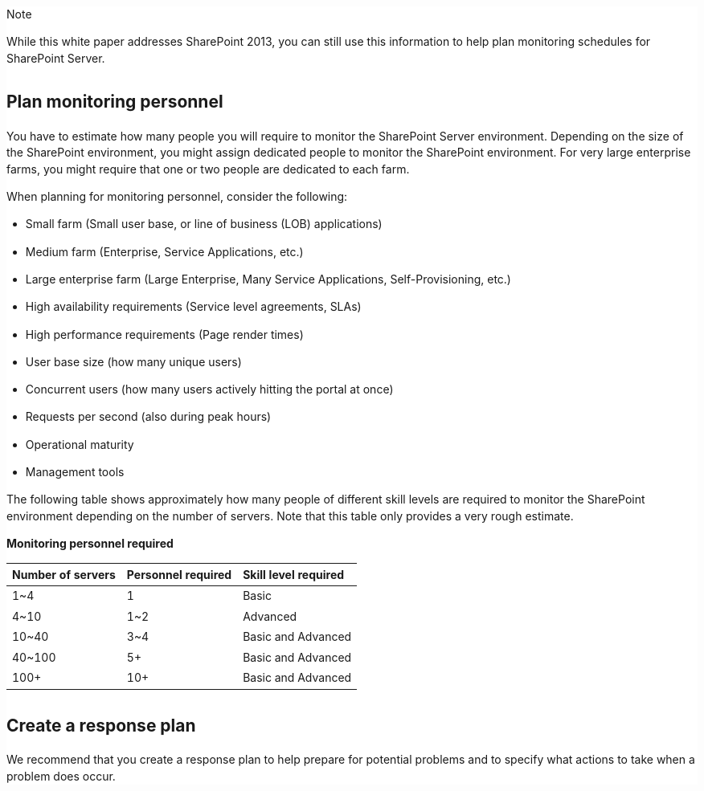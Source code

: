 > [!NOTE]
> While this white paper addresses SharePoint 2013, you can still use this information to help plan monitoring schedules for SharePoint Server.
  
## Plan monitoring personnel
<a name="section4"> </a>

You have to estimate how many people you will require to monitor the SharePoint Server environment. Depending on the size of the SharePoint environment, you might assign dedicated people to monitor the SharePoint environment. For very large enterprise farms, you might require that one or two people are dedicated to each farm.
  
When planning for monitoring personnel, consider the following:
  
- Small farm (Small user base, or line of business (LOB) applications)
    
- Medium farm (Enterprise, Service Applications, etc.)
    
- Large enterprise farm (Large Enterprise, Many Service Applications, Self-Provisioning, etc.)
    
- High availability requirements (Service level agreements, SLAs)
    
- High performance requirements (Page render times)
    
- User base size (how many unique users)
    
- Concurrent users (how many users actively hitting the portal at once)
    
- Requests per second (also during peak hours)
    
- Operational maturity
    
- Management tools
    
The following table shows approximately how many people of different skill levels are required to monitor the SharePoint environment depending on the number of servers. Note that this table only provides a very rough estimate. 
  
**Monitoring personnel required**

|**Number of servers**|**Personnel required**|**Skill level required**|
|:-----|:-----|:-----|
|1~4  <br/> |1  <br/> |Basic  <br/> |
|4~10  <br/> |1~2  <br/> |Advanced  <br/> |
|10~40  <br/> |3~4  <br/> |Basic and Advanced  <br/> |
|40~100  <br/> |5+  <br/> |Basic and Advanced  <br/> |
|100+  <br/> |10+  <br/> |Basic and Advanced  <br/> |
   
## Create a response plan
<a name="section5"> </a>

We recommend that you create a response plan to help prepare for potential problems and to specify what actions to take when a problem does occur.
  